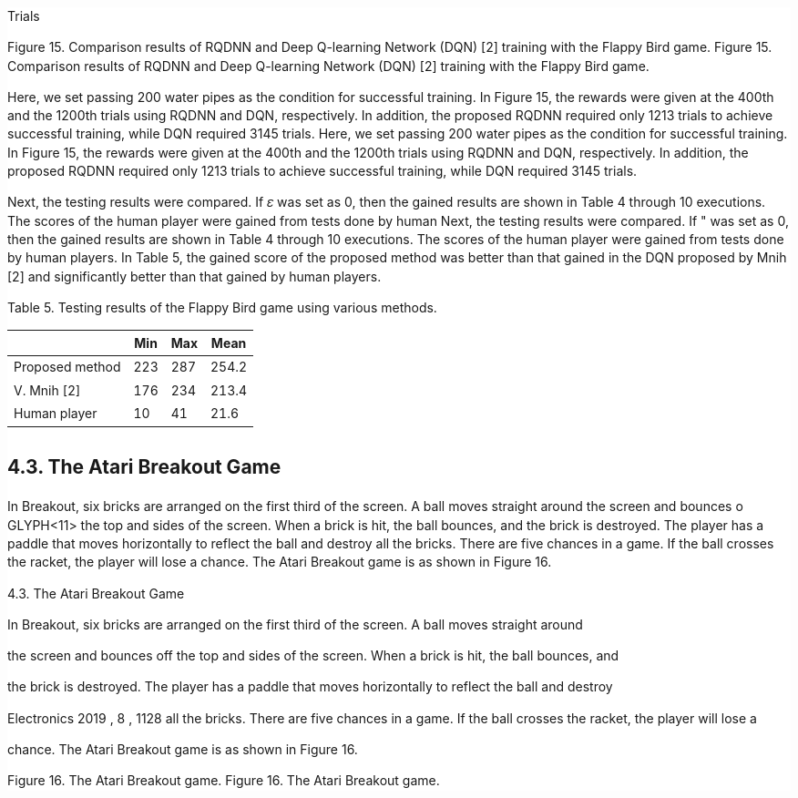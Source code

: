 Trials

Figure 15. Comparison results of RQDNN and Deep Q-learning Network (DQN) [2] training with the Flappy Bird game. Figure 15. Comparison results of RQDNN and Deep Q-learning Network (DQN) [2] training with the Flappy Bird game.



Here, we set passing 200 water pipes as the condition for successful training. In Figure 15, the rewards were given at the 400th and the 1200th trials using RQDNN and DQN, respectively. In addition, the proposed RQDNN required only 1213 trials to achieve successful training, while DQN required 3145 trials. Here, we set passing 200 water pipes as the condition for successful training. In Figure 15, the rewards were given at the 400th and the 1200th trials using RQDNN and DQN, respectively. In addition, the proposed RQDNN required only 1213 trials to achieve successful training, while DQN required 3145 trials.

Next, the testing results were compared. If 𝜀 was set as 0, then the gained results are shown in Table 4 through 10 executions. The scores of the human player were gained from tests done by human Next, the testing results were compared. If " was set as 0, then the gained results are shown in Table 4 through 10 executions. The scores of the human player were gained from tests done by human players. In Table 5, the gained score of the proposed method was better than that gained in the DQN proposed by Mnih [2] and significantly better than that gained by human players.

Table 5. Testing results of the Flappy Bird game using various methods.

|                 |   Min |   Max |   Mean |
|-----------------|-------|-------|--------|
| Proposed method |   223 |   287 |  254.2 |
| V. Mnih [2]     |   176 |   234 |  213.4 |
| Human player    |    10 |    41 |   21.6 |

## 4.3. The Atari Breakout Game

In Breakout, six bricks are arranged on the first third of the screen. A ball moves straight around the screen and bounces o GLYPH<11> the top and sides of the screen. When a brick is hit, the ball bounces, and the brick is destroyed. The player has a paddle that moves horizontally to reflect the ball and destroy all the bricks. There are five chances in a game. If the ball crosses the racket, the player will lose a chance. The Atari Breakout game is as shown in Figure 16.

4.3. The Atari Breakout Game

In Breakout, six bricks are arranged on the first third of the screen. A ball moves straight around

the screen and bounces off the top and sides of the screen. When a brick is hit, the ball bounces, and

the brick is destroyed. The player has a paddle that moves horizontally to reflect the ball and destroy

Electronics 2019 , 8 , 1128 all the bricks. There are five chances in a game. If the ball crosses the racket, the player will lose a

chance. The Atari Breakout game is as shown in Figure 16.

Figure 16. The Atari Breakout game. Figure 16. The Atari Breakout game.
